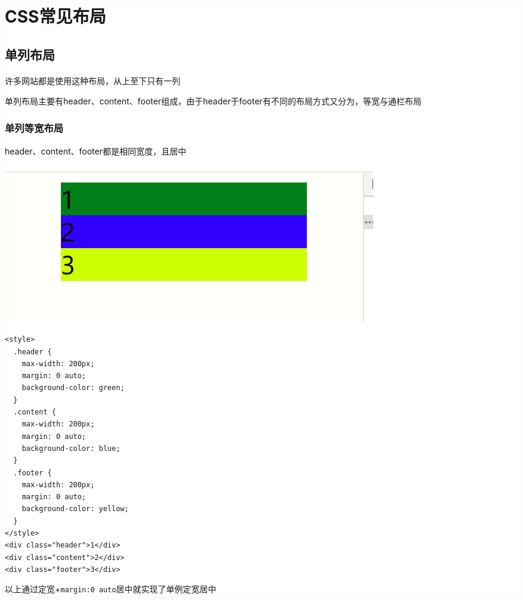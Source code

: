 # CSS常见布局

## 单列布局

许多网站都是使用这种布局，从上至下只有一列

单列布局主要有header、content、footer组成，由于header于footer有不同的布局方式又分为，等宽与通栏布局

### 单列等宽布局

header、content、footer都是相同宽度，且居中

![单列布局等宽](img/单列布局等宽.png)

```单列布局等宽
<style>
  .header {
    max-width: 200px;
    margin: 0 auto;
    background-color: green;
  }
  .content {
    max-width: 200px;
    margin: 0 auto;
    background-color: blue;
  }
  .footer {
    max-width: 200px;
    margin: 0 auto;
    background-color: yellow;
  }
</style>
<div class="header">1</div>
<div class="content">2</div>
<div class="footer">3</div>
```

以上通过定宽+`margin:0 auto`居中就实现了单例定宽居中
